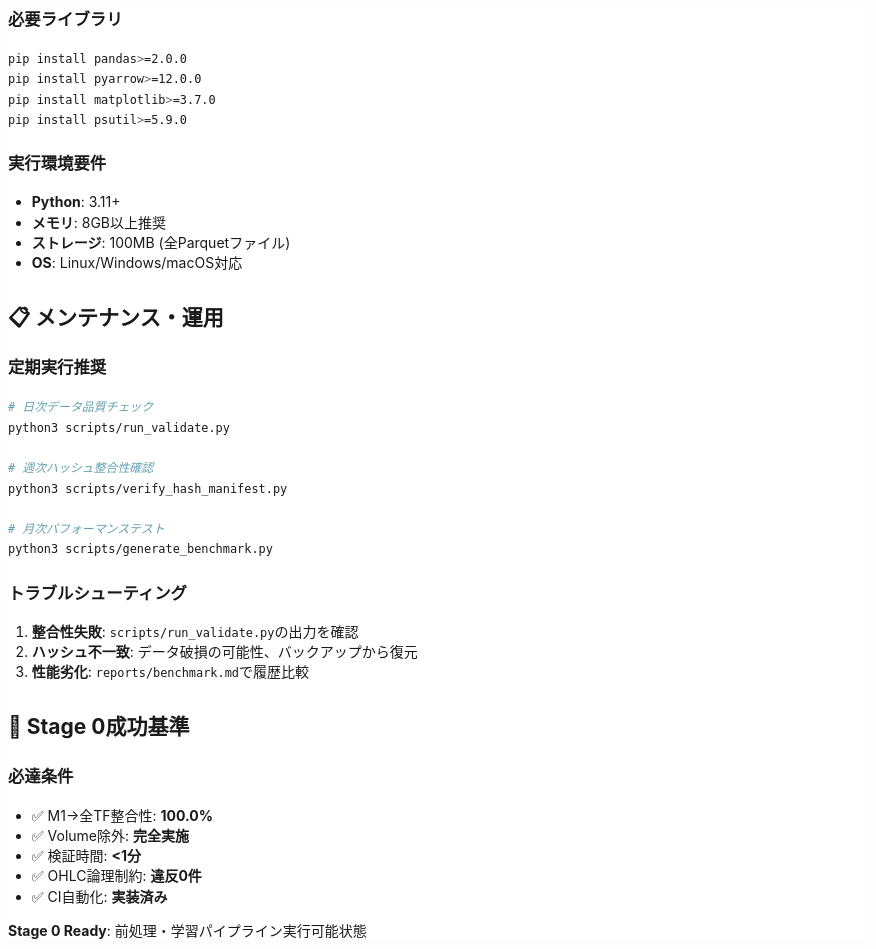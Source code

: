 ### 必要ライブラリ
```bash
pip install pandas>=2.0.0
pip install pyarrow>=12.0.0  
pip install matplotlib>=3.7.0
pip install psutil>=5.9.0
```

### 実行環境要件
- **Python**: 3.11+
- **メモリ**: 8GB以上推奨
- **ストレージ**: 100MB (全Parquetファイル)
- **OS**: Linux/Windows/macOS対応

## 📋 メンテナンス・運用

### 定期実行推奨
```bash
# 日次データ品質チェック
python3 scripts/run_validate.py

# 週次ハッシュ整合性確認  
python3 scripts/verify_hash_manifest.py

# 月次パフォーマンステスト
python3 scripts/generate_benchmark.py
```

### トラブルシューティング
1. **整合性失敗**: `scripts/run_validate.py`の出力を確認
2. **ハッシュ不一致**: データ破損の可能性、バックアップから復元
3. **性能劣化**: `reports/benchmark.md`で履歴比較

## 🎯 Stage 0成功基準

### 必達条件
- ✅ M1→全TF整合性: **100.0%**
- ✅ Volume除外: **完全実施**  
- ✅ 検証時間: **<1分**
- ✅ OHLC論理制約: **違反0件**
- ✅ CI自動化: **実装済み**

**Stage 0 Ready**: 前処理・学習パイプライン実行可能状態
